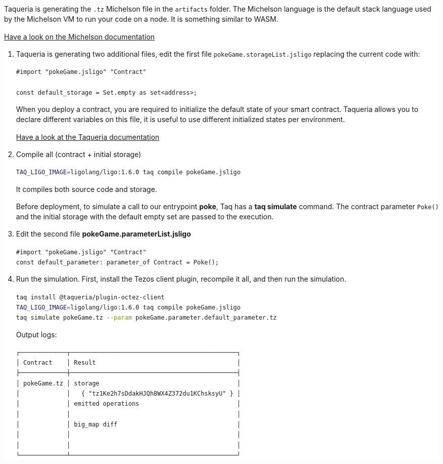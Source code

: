    Taqueria is generating the `.tz` Michelson file in the `artifacts` folder. The Michelson language is the default stack language used by the Michelson VM to run your code on a node. It is something similar to WASM.

   [Have a look on the Michelson documentation](https://tezos.gitlab.io/active/michelson.html)

1. Taqueria is generating two additional files, edit the first file `pokeGame.storageList.jsligo` replacing the current code with:

   ```jsligo
   #import "pokeGame.jsligo" "Contract"

   const default_storage = Set.empty as set<address>;
   ```

   When you deploy a contract, you are required to initialize the default state of your smart contract. Taqueria allows you to declare different variables on this file, it is useful to use different initialized states per environment.

   [Have a look at the Taqueria documentation](https://taqueria.io/docs/plugins/plugin-ligo/#the-taq-compile-task)

1. Compile all (contract + initial storage)

   ```bash
   TAQ_LIGO_IMAGE=ligolang/ligo:1.6.0 taq compile pokeGame.jsligo
   ```

   It compiles both source code and storage.

   Before deployment, to simulate a call to our entrypoint **poke**, Taq has a **taq simulate** command.
   The contract parameter `Poke()` and the initial storage with the default empty set are passed to the execution.

1. Edit the second file **pokeGame.parameterList.jsligo**

   ```jsligo
   #import "pokeGame.jsligo" "Contract"
   const default_parameter: parameter_of Contract = Poke();
   ```

1. Run the simulation. First, install the Tezos client plugin, recompile it all, and then run the simulation.

   ```bash
   taq install @taqueria/plugin-octez-client
   TAQ_LIGO_IMAGE=ligolang/ligo:1.6.0 taq compile pokeGame.jsligo
   taq simulate pokeGame.tz --param pokeGame.parameter.default_parameter.tz
   ```

   Output logs:

   ```logs
   ┌─────────────┬──────────────────────────────────────────────┐
   │ Contract    │ Result                                       │
   ├─────────────┼──────────────────────────────────────────────┤
   │ pokeGame.tz │ storage                                      │
   │             │   { "tz1Ke2h7sDdakHJQh8WX4Z372du1KChsksyU" } │
   │             │ emitted operations                           │
   │             │                                              │
   │             │ big_map diff                                 │
   │             │                                              │
   │             │                                              │
   └─────────────┴──────────────────────────────────────────────┘
   ```
